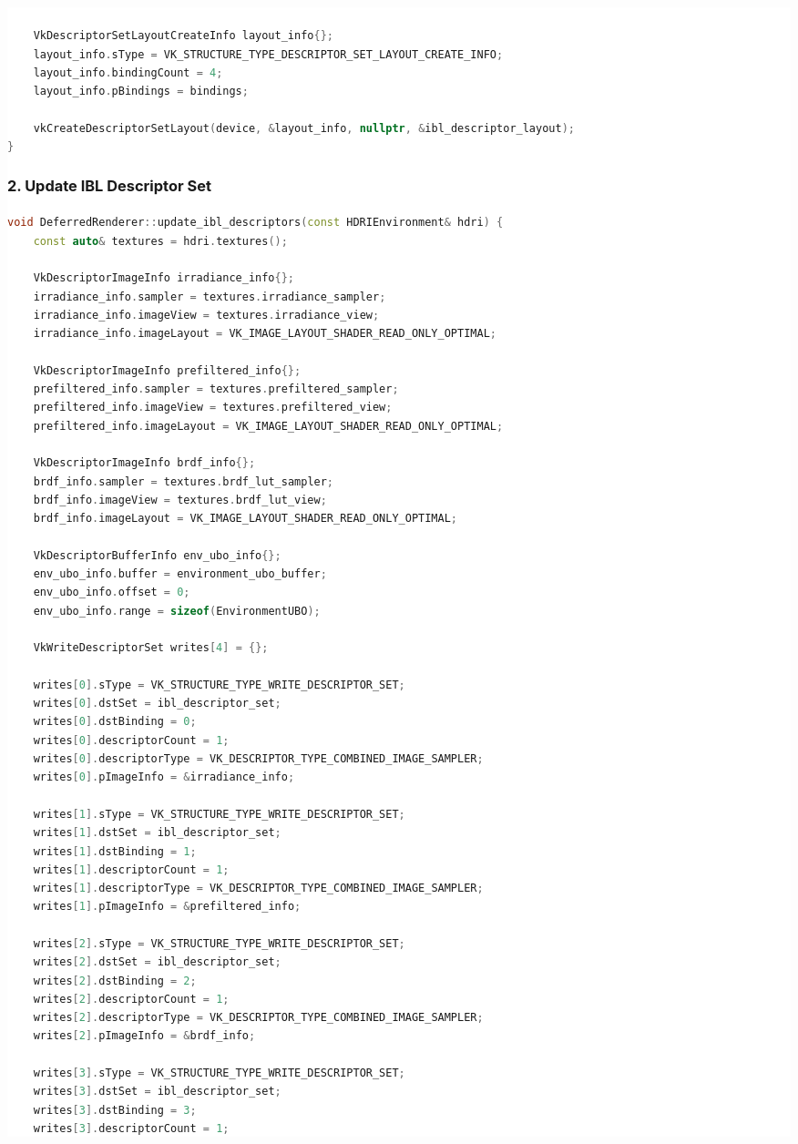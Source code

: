 ```cpp

    VkDescriptorSetLayoutCreateInfo layout_info{};
    layout_info.sType = VK_STRUCTURE_TYPE_DESCRIPTOR_SET_LAYOUT_CREATE_INFO;
    layout_info.bindingCount = 4;
    layout_info.pBindings = bindings;

    vkCreateDescriptorSetLayout(device, &layout_info, nullptr, &ibl_descriptor_layout);
}
```

### 2. Update IBL Descriptor Set

```cpp
void DeferredRenderer::update_ibl_descriptors(const HDRIEnvironment& hdri) {
    const auto& textures = hdri.textures();

    VkDescriptorImageInfo irradiance_info{};
    irradiance_info.sampler = textures.irradiance_sampler;
    irradiance_info.imageView = textures.irradiance_view;
    irradiance_info.imageLayout = VK_IMAGE_LAYOUT_SHADER_READ_ONLY_OPTIMAL;

    VkDescriptorImageInfo prefiltered_info{};
    prefiltered_info.sampler = textures.prefiltered_sampler;
    prefiltered_info.imageView = textures.prefiltered_view;
    prefiltered_info.imageLayout = VK_IMAGE_LAYOUT_SHADER_READ_ONLY_OPTIMAL;

    VkDescriptorImageInfo brdf_info{};
    brdf_info.sampler = textures.brdf_lut_sampler;
    brdf_info.imageView = textures.brdf_lut_view;
    brdf_info.imageLayout = VK_IMAGE_LAYOUT_SHADER_READ_ONLY_OPTIMAL;

    VkDescriptorBufferInfo env_ubo_info{};
    env_ubo_info.buffer = environment_ubo_buffer;
    env_ubo_info.offset = 0;
    env_ubo_info.range = sizeof(EnvironmentUBO);

    VkWriteDescriptorSet writes[4] = {};

    writes[0].sType = VK_STRUCTURE_TYPE_WRITE_DESCRIPTOR_SET;
    writes[0].dstSet = ibl_descriptor_set;
    writes[0].dstBinding = 0;
    writes[0].descriptorCount = 1;
    writes[0].descriptorType = VK_DESCRIPTOR_TYPE_COMBINED_IMAGE_SAMPLER;
    writes[0].pImageInfo = &irradiance_info;

    writes[1].sType = VK_STRUCTURE_TYPE_WRITE_DESCRIPTOR_SET;
    writes[1].dstSet = ibl_descriptor_set;
    writes[1].dstBinding = 1;
    writes[1].descriptorCount = 1;
    writes[1].descriptorType = VK_DESCRIPTOR_TYPE_COMBINED_IMAGE_SAMPLER;
    writes[1].pImageInfo = &prefiltered_info;

    writes[2].sType = VK_STRUCTURE_TYPE_WRITE_DESCRIPTOR_SET;
    writes[2].dstSet = ibl_descriptor_set;
    writes[2].dstBinding = 2;
    writes[2].descriptorCount = 1;
    writes[2].descriptorType = VK_DESCRIPTOR_TYPE_COMBINED_IMAGE_SAMPLER;
    writes[2].pImageInfo = &brdf_info;

    writes[3].sType = VK_STRUCTURE_TYPE_WRITE_DESCRIPTOR_SET;
    writes[3].dstSet = ibl_descriptor_set;
    writes[3].dstBinding = 3;
    writes[3].descriptorCount = 1;
```